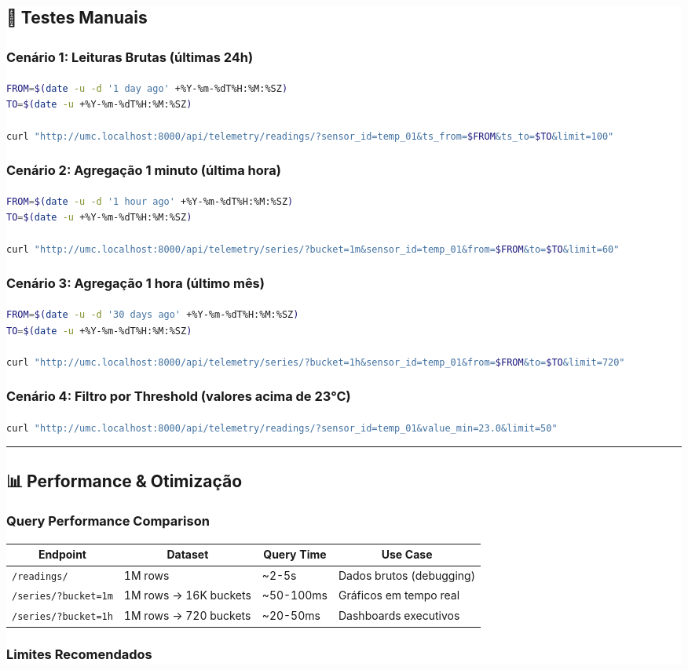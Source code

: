 
## 🧪 Testes Manuais

### **Cenário 1: Leituras Brutas (últimas 24h)**
```bash
FROM=$(date -u -d '1 day ago' +%Y-%m-%dT%H:%M:%SZ)
TO=$(date -u +%Y-%m-%dT%H:%M:%SZ)

curl "http://umc.localhost:8000/api/telemetry/readings/?sensor_id=temp_01&ts_from=$FROM&ts_to=$TO&limit=100"
```

### **Cenário 2: Agregação 1 minuto (última hora)**
```bash
FROM=$(date -u -d '1 hour ago' +%Y-%m-%dT%H:%M:%SZ)
TO=$(date -u +%Y-%m-%dT%H:%M:%SZ)

curl "http://umc.localhost:8000/api/telemetry/series/?bucket=1m&sensor_id=temp_01&from=$FROM&to=$TO&limit=60"
```

### **Cenário 3: Agregação 1 hora (último mês)**
```bash
FROM=$(date -u -d '30 days ago' +%Y-%m-%dT%H:%M:%SZ)
TO=$(date -u +%Y-%m-%dT%H:%M:%SZ)

curl "http://umc.localhost:8000/api/telemetry/series/?bucket=1h&sensor_id=temp_01&from=$FROM&to=$TO&limit=720"
```

### **Cenário 4: Filtro por Threshold (valores acima de 23°C)**
```bash
curl "http://umc.localhost:8000/api/telemetry/readings/?sensor_id=temp_01&value_min=23.0&limit=50"
```

---

## 📊 Performance & Otimização

### **Query Performance Comparison**

| Endpoint | Dataset | Query Time | Use Case |
|----------|---------|------------|----------|
| `/readings/` | 1M rows | ~2-5s | Dados brutos (debugging) |
| `/series/?bucket=1m` | 1M rows → 16K buckets | ~50-100ms | Gráficos em tempo real |
| `/series/?bucket=1h` | 1M rows → 720 buckets | ~20-50ms | Dashboards executivos |

### **Limites Recomendados**
